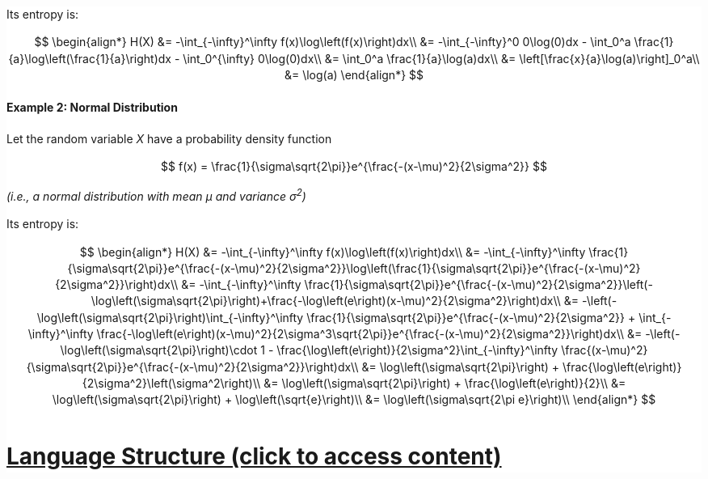 Its entropy is:

$$
\begin{align*}
H(X) &= -\int_{-\infty}^\infty f(x)\log\left(f(x)\right)dx\\
&= -\int_{-\infty}^0 0\log(0)dx - \int_0^a \frac{1}{a}\log\left(\frac{1}{a}\right)dx - \int_0^{\infty} 0\log(0)dx\\
&= \int_0^a \frac{1}{a}\log(a)dx\\
&= \left[\frac{x}{a}\log(a)\right]_0^a\\
&= \log(a)
\end{align*}
$$

#### Example 2: Normal Distribution

Let the random variable $X$ have a probability density function

$$
f(x) = \frac{1}{\sigma\sqrt{2\pi}}e^{\frac{-(x-\mu)^2}{2\sigma^2}}
$$

_(i.e., a normal distribution with mean $\mu$ and variance $\sigma^2$)_

Its entropy is:

$$
\begin{align*}
H(X) &= -\int_{-\infty}^\infty f(x)\log\left(f(x)\right)dx\\
&= -\int_{-\infty}^\infty \frac{1}{\sigma\sqrt{2\pi}}e^{\frac{-(x-\mu)^2}{2\sigma^2}}\log\left(\frac{1}{\sigma\sqrt{2\pi}}e^{\frac{-(x-\mu)^2}{2\sigma^2}}\right)dx\\
&= -\int_{-\infty}^\infty \frac{1}{\sigma\sqrt{2\pi}}e^{\frac{-(x-\mu)^2}{2\sigma^2}}\left(-\log\left(\sigma\sqrt{2\pi}\right)+\frac{-\log\left(e\right)(x-\mu)^2}{2\sigma^2}\right)dx\\
&= -\left(-\log\left(\sigma\sqrt{2\pi}\right)\int_{-\infty}^\infty \frac{1}{\sigma\sqrt{2\pi}}e^{\frac{-(x-\mu)^2}{2\sigma^2}} + \int_{-\infty}^\infty \frac{-\log\left(e\right)(x-\mu)^2}{2\sigma^3\sqrt{2\pi}}e^{\frac{-(x-\mu)^2}{2\sigma^2}}\right)dx\\
&= -\left(-\log\left(\sigma\sqrt{2\pi}\right)\cdot 1 - \frac{\log\left(e\right)}{2\sigma^2}\int_{-\infty}^\infty \frac{(x-\mu)^2}{\sigma\sqrt{2\pi}}e^{\frac{-(x-\mu)^2}{2\sigma^2}}\right)dx\\
&= \log\left(\sigma\sqrt{2\pi}\right) + \frac{\log\left(e\right)}{2\sigma^2}\left(\sigma^2\right)\\
&= \log\left(\sigma\sqrt{2\pi}\right) + \frac{\log\left(e\right)}{2}\\
&= \log\left(\sigma\sqrt{2\pi}\right) + \log\left(\sqrt{e}\right)\\
&= \log\left(\sigma\sqrt{2\pi e}\right)\\
\end{align*}
$$

# [Language Structure (click to access content)](../3-language-structure/README.md)
